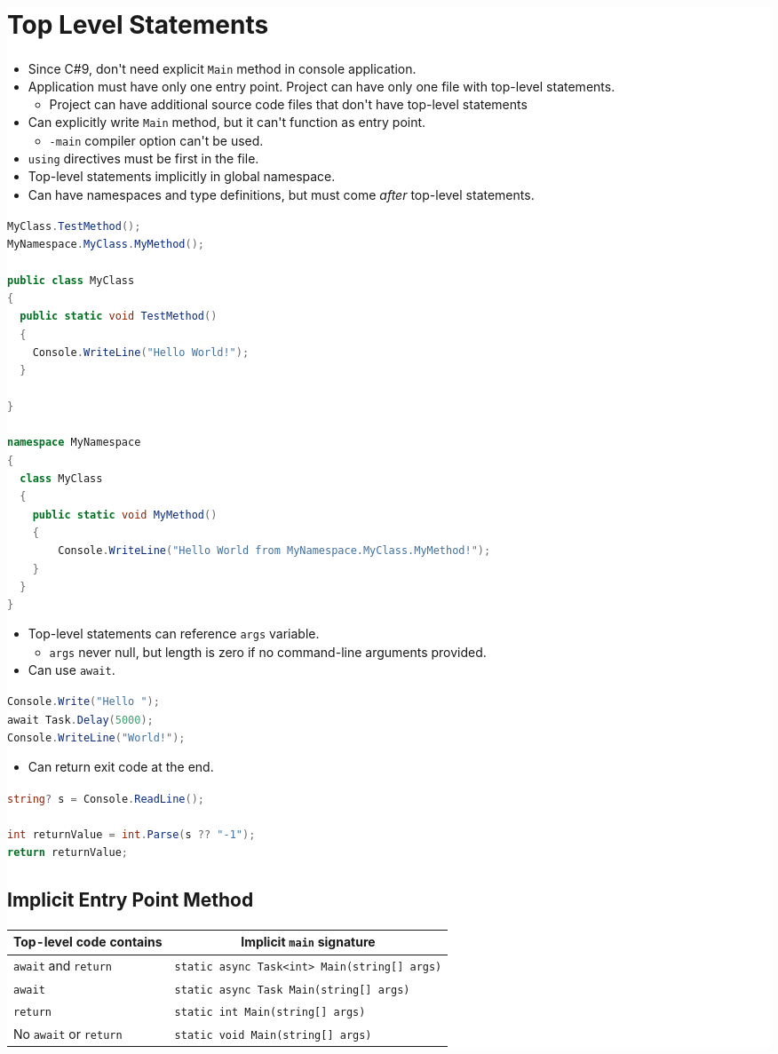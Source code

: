 # Top Level Statements
- Since C#9, don't need explicit `Main` method in console application.
- Application must have only one entry point. Project can have only one file with top-level statements.
  - Project can have additional source code files that don't have top-level statements
- Can explicitly write `Main` method, but it can't function as entry point.
  - `-main` compiler option can't be used.
- `using` directives must be first in the file.
- Top-level statements implicitly in global namespace.
- Can have namespaces and type definitions, but must come *after* top-level statements.
```c#
MyClass.TestMethod();
MyNamespace.MyClass.MyMethod();

public class MyClass
{
  public static void TestMethod()
  {
    Console.WriteLine("Hello World!");
  }

}

namespace MyNamespace
{
  class MyClass
  {
    public static void MyMethod()
    {
        Console.WriteLine("Hello World from MyNamespace.MyClass.MyMethod!");
    }
  }
}
```
- Top-level statements can reference `args` variable.
  - `args` never null, but length is zero if no command-line arguments provided.
- Can use `await`.
```c#
Console.Write("Hello ");
await Task.Delay(5000);
Console.WriteLine("World!");
```
- Can return exit code at the end.
```c#
string? s = Console.ReadLine();

int returnValue = int.Parse(s ?? "-1");
return returnValue;
```

## Implicit Entry Point Method
 | Top-level code contains | Implicit `main` signature |
 | ----------------------- | ------------------------- |
 | `await` and `return` | `static async Task<int> Main(string[] args)` |
 | `await` | `static async Task Main(string[] args)` |
 | `return` |	`static int Main(string[] args)` |
 | No `await` or `return` | `static void Main(string[] args)` |